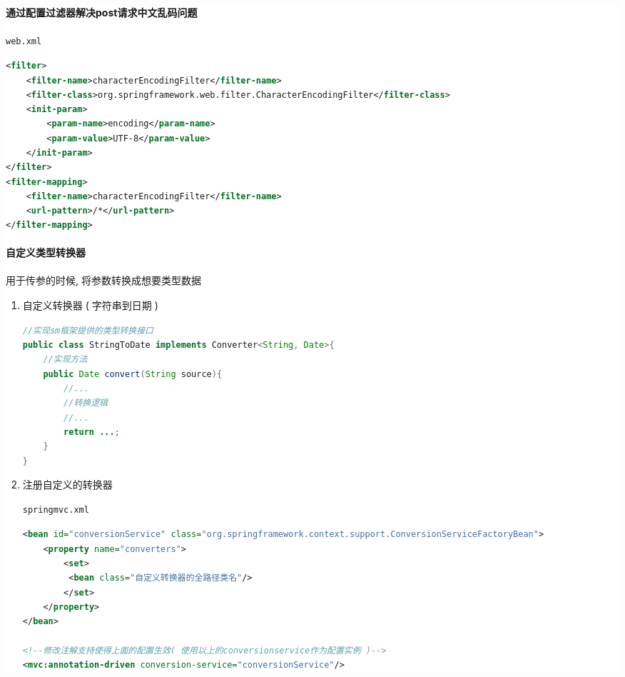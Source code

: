 

#### 通过配置过滤器解决post请求中文乱码问题

`web.xml`

```xml
<filter>
	<filter-name>characterEncodingFilter</filter-name>
    <filter-class>org.springframework.web.filter.CharacterEncodingFilter</filter-class>
    <init-param>
    	<param-name>encoding</param-name>
        <param-value>UTF-8</param-value>
    </init-param>
</filter>
<filter-mapping>
	<filter-name>characterEncodingFilter</filter-name>
    <url-pattern>/*</url-pattern>
</filter-mapping>

```





#### 自定义类型转换器 

用于传参的时候, 将参数转换成想要类型数据

1. 自定义转换器 ( 字符串到日期 )

   ```java
   //实现sm框架提供的类型转换接口
   public class StringToDate implements Converter<String, Date>{
       //实现方法
       public Date convert(String source){
           //...
           //转换逻辑
           //...
           return ...;
       }
   }
   ```

   

2. 注册自定义的转换器 

   `springmvc.xml`

   ```xml
   <bean id="conversionService" class="org.springframework.context.support.ConversionServiceFactoryBean">
       <property name="converters">
           <set>
           	<bean class="自定义转换器的全路径类名"/>
           </set>
       </property>
   </bean>
        
   <!--修改注解支持使得上面的配置生效( 使用以上的conversionservice作为配置实例 )-->
   <mvc:annotation-driven conversion-service="conversionService"/>
   ```
